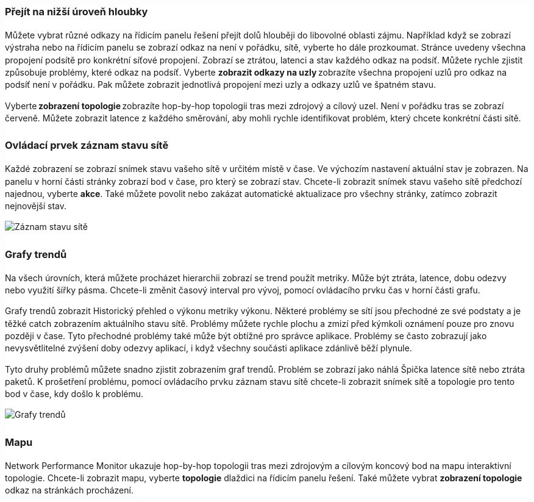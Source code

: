  

### <a name="drill-down-for-depth"></a>Přejít na nižší úroveň hloubky 

Můžete vybrat různé odkazy na řídicím panelu řešení přejít dolů hlouběji do libovolné oblasti zájmu. Například když se zobrazí výstraha nebo na řídicím panelu se zobrazí odkaz na není v pořádku, sítě, vyberte ho dále prozkoumat. Stránce uvedeny všechna propojení podsítě pro konkrétní síťové propojení. Zobrazí se ztrátou, latenci a stav každého odkaz na podsíť. Můžete rychle zjistit způsobuje problémy, které odkaz na podsíť. Vyberte **zobrazit odkazy na uzly** zobrazíte všechna propojení uzlů pro odkaz na podsíť není v pořádku. Pak můžete zobrazit jednotlivá propojení mezi uzly a odkazy uzlů ve špatném stavu. 

Vyberte **zobrazení topologie** zobrazíte hop-by-hop topologii tras mezi zdrojový a cílový uzel. Není v pořádku tras se zobrazí červeně. Můžete zobrazit latence z každého směrování, aby mohli rychle identifikovat problém, který chcete konkrétní části sítě.

 

### <a name="network-state-recorder-control"></a>Ovládací prvek záznam stavu sítě

Každé zobrazení se zobrazí snímek stavu vašeho sítě v určitém místě v čase. Ve výchozím nastavení aktuální stav je zobrazen. Na panelu v horní části stránky zobrazí bod v čase, pro který se zobrazí stav. Chcete-li zobrazit snímek stavu vašeho sítě předchozí najednou, vyberte **akce**. Také můžete povolit nebo zakázat automatické aktualizace pro všechny stránky, zatímco zobrazit nejnovější stav. 

 ![Záznam stavu sítě](media/log-analytics-network-performance-monitor/network-state-recorder.png)

 

### <a name="trend-charts"></a>Grafy trendů 

Na všech úrovních, která můžete procházet hierarchii zobrazí se trend použít metriky. Může být ztráta, latence, dobu odezvy nebo využití šířky pásma. Chcete-li změnit časový interval pro vývoj, pomocí ovládacího prvku čas v horní části grafu. 

Grafy trendů zobrazit Historický přehled o výkonu metriky výkonu. Některé problémy se sítí jsou přechodné ze své podstaty a je těžké catch zobrazením aktuálního stavu sítě. Problémy můžete rychle plochu a zmizí před kýmkoli oznámení pouze pro znovu později v čase. Tyto přechodné problémy také může být obtížné pro správce aplikace. Problémy se často zobrazují jako nevysvětlitelné zvýšení doby odezvy aplikací, i když všechny součásti aplikace zdánlivě běží plynule. 

Tyto druhy problémů můžete snadno zjistit zobrazením graf trendů. Problém se zobrazí jako náhlá Špička latence sítě nebo ztráta paketů. K prošetření problému, pomocí ovládacího prvku záznam stavu sítě chcete-li zobrazit snímek sítě a topologie pro tento bod v čase, kdy došlo k problému.

 
![Grafy trendů](media/log-analytics-network-performance-monitor/trend-charts.png)
 

### <a name="topology-map"></a>Mapu 

Network Performance Monitor ukazuje hop-by-hop topologii tras mezi zdrojovým a cílovým koncový bod na mapu interaktivní topologie. Chcete-li zobrazit mapu, vyberte **topologie** dlaždici na řídicím panelu řešení. Také můžete vybrat **zobrazení topologie** odkaz na stránkách procházení. 
